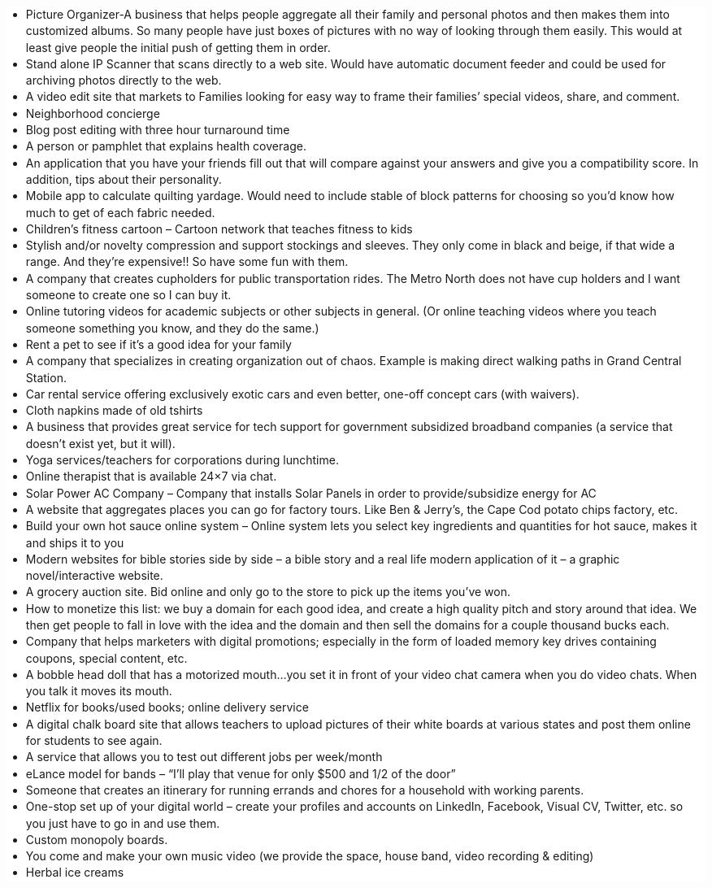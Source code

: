 * Picture Organizer-A business that helps people aggregate all their family and personal photos and then makes them into customized albums. So many people have just boxes of pictures with no way of looking through them easily. This would at least give people the initial push of getting them in order.
* Stand alone IP Scanner that scans directly to a web site.  Would have automatic document feeder and could be used for archiving photos directly to the web.
* A video edit site that markets to Families looking for easy way to frame their families’ special videos, share, and comment.
* Neighborhood concierge
* Blog post editing with three hour turnaround time
* A person or pamphlet that explains health coverage.
* An application that you have your friends fill out that will compare against your answers and give you a compatibility score. In addition, tips about their personality.
* Mobile app to calculate quilting yardage. Would need to include stable of block patterns for choosing so you’d know how much to get of each fabric needed.
* Children’s fitness cartoon – Cartoon network that teaches fitness to kids
* Stylish and/or novelty compression and support stockings and sleeves. They only come in black and beige, if that wide a range. And they’re expensive!! So have some fun with them.
* A company that creates cupholders for public transportation rides. The Metro North does not have cup holders and I want someone to create one so I can buy it.
* Online tutoring videos for academic subjects or other subjects in general.  (Or online teaching videos where you teach someone something you know, and they do the same.)
* Rent a pet to see if it’s a good idea for your family
* A company that specializes in creating organization out of chaos. Example is making direct walking paths in Grand Central Station.
* Car rental service offering exclusively exotic cars and even better, one-off concept cars (with waivers).
* Cloth napkins made of old tshirts
* A business that provides great service for tech support for government subsidized broadband companies (a service that doesn’t exist yet, but it will).
* Yoga services/teachers for corporations during lunchtime.
* Online therapist that is available 24×7 via chat.
* Solar Power AC Company – Company that installs Solar Panels in order to provide/subsidize energy for AC
* A website that aggregates places you can go for factory tours. Like Ben & Jerry’s, the Cape Cod potato chips factory, etc.
* Build your own hot sauce online system – Online system lets you select key ingredients and quantities for hot sauce, makes it and ships it to you
* Modern websites for bible stories side by side – a bible story and a real life modern application of it – a graphic novel/interactive website.
* A grocery auction site. Bid online and only go to the store to pick up the items you’ve won.
* How to monetize this list: we buy a domain for each good idea, and create a high quality pitch and story around that idea. We then get people to fall in love with the idea and the domain and then sell the domains for a couple thousand bucks each.
* Company that helps marketers with digital promotions; especially in the form of loaded memory key drives containing coupons, special content, etc.
* A bobble head doll that has a motorized mouth…you set it in front of your video chat camera when you do video chats. When you talk it moves its mouth.
* Netflix for books/used books; online delivery service
* A digital chalk board site that allows teachers to upload pictures of their white boards at various states and post them online for students to see again.
* A service that allows you to test out different jobs per week/month
* eLance model for bands – “I’ll play that venue for only $500 and 1/2 of the door”
* Someone that creates an itinerary for running errands and chores for a household with working parents.
* One-stop set up of your digital world – create your profiles and accounts on LinkedIn, Facebook, Visual CV, Twitter, etc. so you just have to go in and use them.
* Custom monopoly boards.
* You come and make your own music video (we provide the space, house band, video recording & editing)
* Herbal ice creams